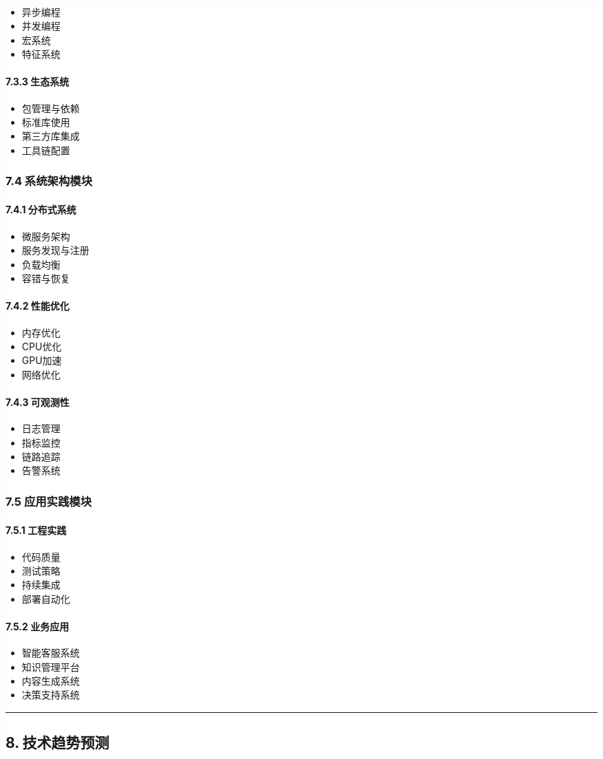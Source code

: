 - 异步编程
- 并发编程
- 宏系统
- 特征系统

#### 7.3.3 生态系统

- 包管理与依赖
- 标准库使用
- 第三方库集成
- 工具链配置

### 7.4 系统架构模块

#### 7.4.1 分布式系统

- 微服务架构
- 服务发现与注册
- 负载均衡
- 容错与恢复

#### 7.4.2 性能优化

- 内存优化
- CPU优化
- GPU加速
- 网络优化

#### 7.4.3 可观测性

- 日志管理
- 指标监控
- 链路追踪
- 告警系统

### 7.5 应用实践模块

#### 7.5.1 工程实践

- 代码质量
- 测试策略
- 持续集成
- 部署自动化

#### 7.5.2 业务应用

- 智能客服系统
- 知识管理平台
- 内容生成系统
- 决策支持系统

---

## 8. 技术趋势预测
